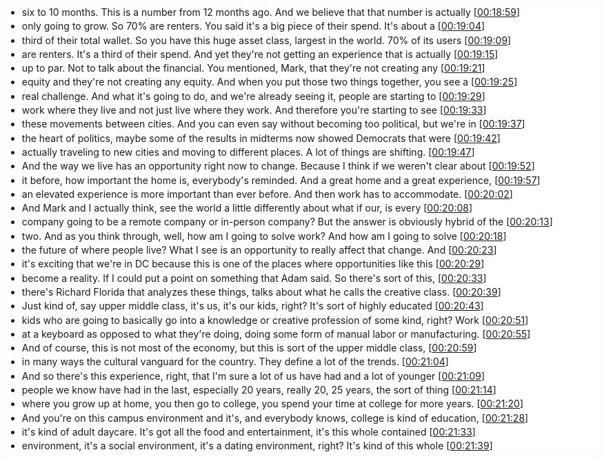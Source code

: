 *  six to 10 months. This is a number from 12 months ago. And we believe that that number is actually [[00:18:59](https://www.youtube.com/watch?v=BgK9KW9APfA&t=1139.2s)]
*  only going to grow. So 70% are renters. You said it's a big piece of their spend. It's about a [[00:19:04](https://www.youtube.com/watch?v=BgK9KW9APfA&t=1144.3999999999999s)]
*  third of their total wallet. So you have this huge asset class, largest in the world. 70% of its users [[00:19:09](https://www.youtube.com/watch?v=BgK9KW9APfA&t=1149.6s)]
*  are renters. It's a third of their spend. And yet they're not getting an experience that is actually [[00:19:15](https://www.youtube.com/watch?v=BgK9KW9APfA&t=1155.9199999999998s)]
*  up to par. Not to talk about the financial. You mentioned, Mark, that they're not creating any [[00:19:21](https://www.youtube.com/watch?v=BgK9KW9APfA&t=1161.52s)]
*  equity and they're not creating any equity. And when you put those two things together, you see a [[00:19:25](https://www.youtube.com/watch?v=BgK9KW9APfA&t=1165.12s)]
*  real challenge. And what it's going to do, and we're already seeing it, people are starting to [[00:19:29](https://www.youtube.com/watch?v=BgK9KW9APfA&t=1169.36s)]
*  work where they live and not just live where they work. And therefore you're starting to see [[00:19:33](https://www.youtube.com/watch?v=BgK9KW9APfA&t=1173.76s)]
*  these movements between cities. And you can even say without becoming too political, but we're in [[00:19:37](https://www.youtube.com/watch?v=BgK9KW9APfA&t=1177.68s)]
*  the heart of politics, maybe some of the results in midterms now showed Democrats that were [[00:19:42](https://www.youtube.com/watch?v=BgK9KW9APfA&t=1182.4s)]
*  actually traveling to new cities and moving to different places. A lot of things are shifting. [[00:19:47](https://www.youtube.com/watch?v=BgK9KW9APfA&t=1187.44s)]
*  And the way we live has an opportunity right now to change. Because I think if we weren't clear about [[00:19:52](https://www.youtube.com/watch?v=BgK9KW9APfA&t=1192.4s)]
*  it before, how important the home is, everybody's reminded. And a great home and a great experience, [[00:19:57](https://www.youtube.com/watch?v=BgK9KW9APfA&t=1197.28s)]
*  an elevated experience is more important than ever before. And then work has to accommodate. [[00:20:02](https://www.youtube.com/watch?v=BgK9KW9APfA&t=1202.96s)]
*  And Mark and I actually think, see the world a little differently about what if our, is every [[00:20:08](https://www.youtube.com/watch?v=BgK9KW9APfA&t=1208.96s)]
*  company going to be a remote company or in-person company? But the answer is obviously hybrid of the [[00:20:13](https://www.youtube.com/watch?v=BgK9KW9APfA&t=1213.52s)]
*  two. And as you think through, well, how am I going to solve work? And how am I going to solve [[00:20:18](https://www.youtube.com/watch?v=BgK9KW9APfA&t=1218.4s)]
*  the future of where people live? What I see is an opportunity to really affect that change. And [[00:20:23](https://www.youtube.com/watch?v=BgK9KW9APfA&t=1223.44s)]
*  it's exciting that we're in DC because this is one of the places where opportunities like this [[00:20:29](https://www.youtube.com/watch?v=BgK9KW9APfA&t=1229.4399999999998s)]
*  become a reality. If I could put a point on something that Adam said. So there's sort of this, [[00:20:33](https://www.youtube.com/watch?v=BgK9KW9APfA&t=1233.9199999999998s)]
*  there's Richard Florida that analyzes these things, talks about what he calls the creative class. [[00:20:39](https://www.youtube.com/watch?v=BgK9KW9APfA&t=1239.6799999999998s)]
*  Just kind of, say upper middle class, it's us, it's our kids, right? It's sort of highly educated [[00:20:43](https://www.youtube.com/watch?v=BgK9KW9APfA&t=1243.9199999999998s)]
*  kids who are going to basically go into a knowledge or creative profession of some kind, right? Work [[00:20:51](https://www.youtube.com/watch?v=BgK9KW9APfA&t=1251.6799999999998s)]
*  at a keyboard as opposed to what they're doing, doing some form of manual labor or manufacturing. [[00:20:55](https://www.youtube.com/watch?v=BgK9KW9APfA&t=1255.68s)]
*  And of course, this is not most of the economy, but this is sort of the upper middle class, [[00:20:59](https://www.youtube.com/watch?v=BgK9KW9APfA&t=1259.6000000000001s)]
*  in many ways the cultural vanguard for the country. They define a lot of the trends. [[00:21:04](https://www.youtube.com/watch?v=BgK9KW9APfA&t=1264.4s)]
*  And so there's this experience, right, that I'm sure a lot of us have had and a lot of younger [[00:21:09](https://www.youtube.com/watch?v=BgK9KW9APfA&t=1269.8400000000001s)]
*  people we know have had in the last, especially 20 years, really 20, 25 years, the sort of thing [[00:21:14](https://www.youtube.com/watch?v=BgK9KW9APfA&t=1274.3200000000002s)]
*  where you grow up at home, you then go to college, you spend your time at college for more years. [[00:21:20](https://www.youtube.com/watch?v=BgK9KW9APfA&t=1280.08s)]
*  And you're on this campus environment and it's, and everybody knows, college is kind of education, [[00:21:28](https://www.youtube.com/watch?v=BgK9KW9APfA&t=1288.56s)]
*  it's kind of adult daycare. It's got all the food and entertainment, it's this whole contained [[00:21:33](https://www.youtube.com/watch?v=BgK9KW9APfA&t=1293.1999999999998s)]
*  environment, it's a social environment, it's a dating environment, right? It's kind of this whole [[00:21:39](https://www.youtube.com/watch?v=BgK9KW9APfA&t=1299.6799999999998s)]